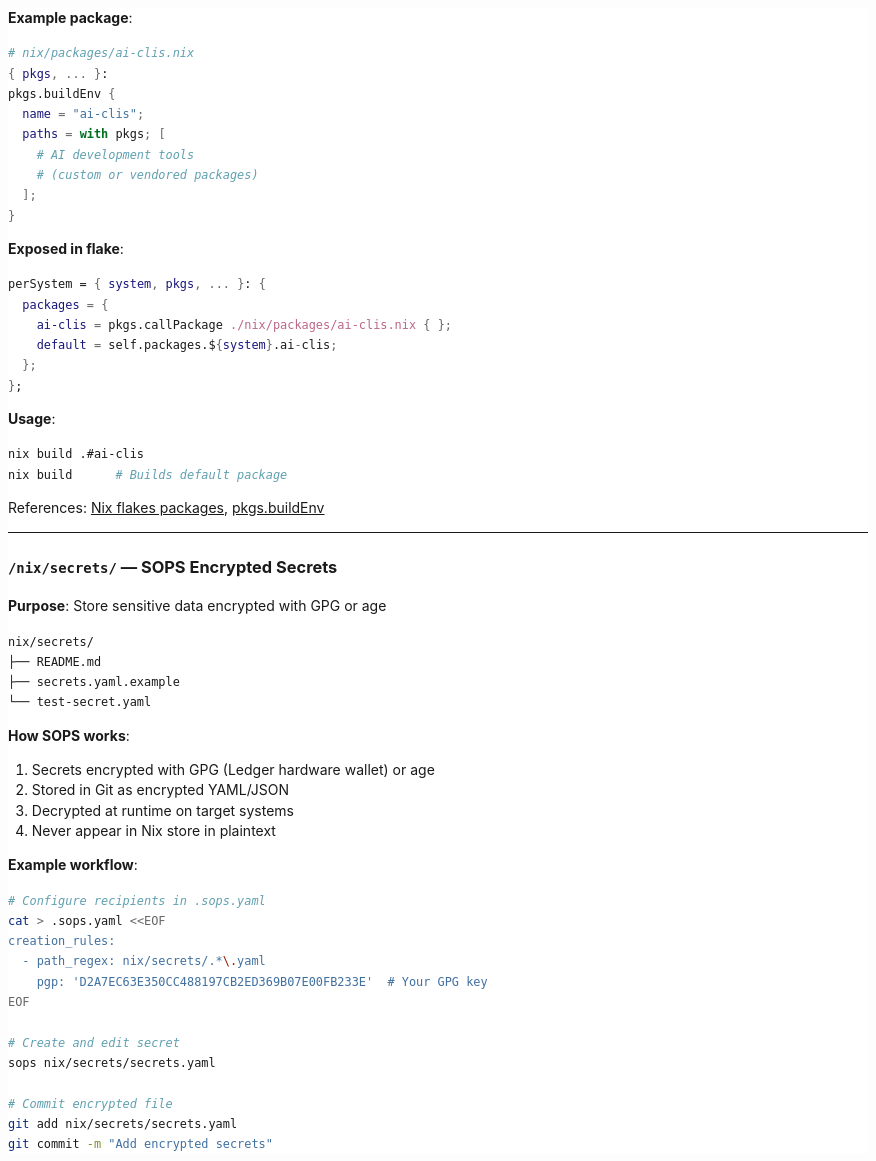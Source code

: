 **Example package**:
```nix
# nix/packages/ai-clis.nix
{ pkgs, ... }:
pkgs.buildEnv {
  name = "ai-clis";
  paths = with pkgs; [
    # AI development tools
    # (custom or vendored packages)
  ];
}
```

**Exposed in flake**:
```nix
perSystem = { system, pkgs, ... }: {
  packages = {
    ai-clis = pkgs.callPackage ./nix/packages/ai-clis.nix { };
    default = self.packages.${system}.ai-clis;
  };
};
```

**Usage**:
```bash
nix build .#ai-clis
nix build      # Builds default package
```

References: [Nix flakes packages](https://nixos.wiki/wiki/Flakes#Output_schema), [pkgs.buildEnv](https://nixos.org/manual/nixpkgs/stable/#trivial-builder-buildEnv)

---

### `/nix/secrets/` — SOPS Encrypted Secrets

**Purpose**: Store sensitive data encrypted with GPG or age

```
nix/secrets/
├── README.md
├── secrets.yaml.example
└── test-secret.yaml
```

**How SOPS works**:
1. Secrets encrypted with GPG (Ledger hardware wallet) or age
2. Stored in Git as encrypted YAML/JSON
3. Decrypted at runtime on target systems
4. Never appear in Nix store in plaintext

**Example workflow**:
```bash
# Configure recipients in .sops.yaml
cat > .sops.yaml <<EOF
creation_rules:
  - path_regex: nix/secrets/.*\.yaml
    pgp: 'D2A7EC63E350CC488197CB2ED369B07E00FB233E'  # Your GPG key
EOF

# Create and edit secret
sops nix/secrets/secrets.yaml

# Commit encrypted file
git add nix/secrets/secrets.yaml
git commit -m "Add encrypted secrets"
```

